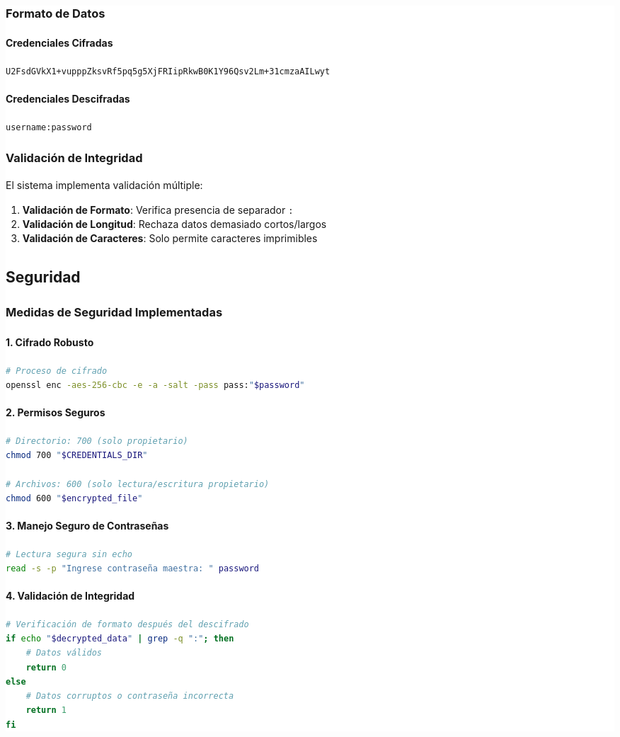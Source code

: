### Formato de Datos

#### Credenciales Cifradas
```
U2FsdGVkX1+vupppZksvRf5pq5g5XjFRIipRkwB0K1Y96Qsv2Lm+31cmzaAILwyt
```

#### Credenciales Descifradas
```
username:password
```

### Validación de Integridad

El sistema implementa validación múltiple:

1. **Validación de Formato**: Verifica presencia de separador `:`
2. **Validación de Longitud**: Rechaza datos demasiado cortos/largos
3. **Validación de Caracteres**: Solo permite caracteres imprimibles

## Seguridad

### Medidas de Seguridad Implementadas

#### 1. Cifrado Robusto
```bash
# Proceso de cifrado
openssl enc -aes-256-cbc -e -a -salt -pass pass:"$password"
```

#### 2. Permisos Seguros
```bash
# Directorio: 700 (solo propietario)
chmod 700 "$CREDENTIALS_DIR"

# Archivos: 600 (solo lectura/escritura propietario)
chmod 600 "$encrypted_file"
```

#### 3. Manejo Seguro de Contraseñas
```bash
# Lectura segura sin echo
read -s -p "Ingrese contraseña maestra: " password
```

#### 4. Validación de Integridad
```bash
# Verificación de formato después del descifrado
if echo "$decrypted_data" | grep -q ":"; then
    # Datos válidos
    return 0
else
    # Datos corruptos o contraseña incorrecta
    return 1
fi
```
